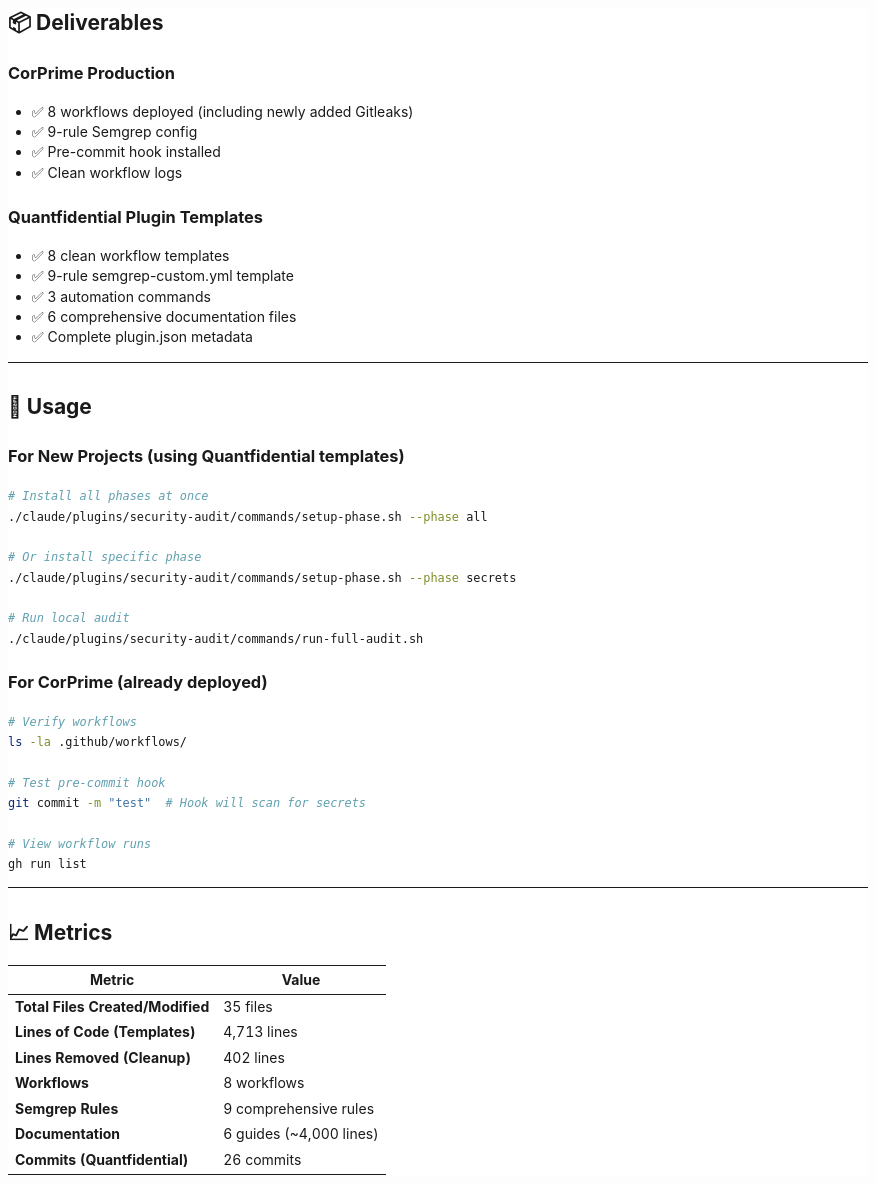 
## 📦 **Deliverables**

### CorPrime Production
- ✅ 8 workflows deployed (including newly added Gitleaks)
- ✅ 9-rule Semgrep config
- ✅ Pre-commit hook installed
- ✅ Clean workflow logs

### Quantfidential Plugin Templates
- ✅ 8 clean workflow templates
- ✅ 9-rule semgrep-custom.yml template
- ✅ 3 automation commands
- ✅ 6 comprehensive documentation files
- ✅ Complete plugin.json metadata

---

## 🚀 **Usage**

### For New Projects (using Quantfidential templates)
```bash
# Install all phases at once
./claude/plugins/security-audit/commands/setup-phase.sh --phase all

# Or install specific phase
./claude/plugins/security-audit/commands/setup-phase.sh --phase secrets

# Run local audit
./claude/plugins/security-audit/commands/run-full-audit.sh
```

### For CorPrime (already deployed)
```bash
# Verify workflows
ls -la .github/workflows/

# Test pre-commit hook
git commit -m "test"  # Hook will scan for secrets

# View workflow runs
gh run list
```

---

## 📈 **Metrics**

| Metric | Value |
|--------|-------|
| **Total Files Created/Modified** | 35 files |
| **Lines of Code (Templates)** | 4,713 lines |
| **Lines Removed (Cleanup)** | 402 lines |
| **Workflows** | 8 workflows |
| **Semgrep Rules** | 9 comprehensive rules |
| **Documentation** | 6 guides (~4,000 lines) |
| **Commits (Quantfidential)** | 26 commits |